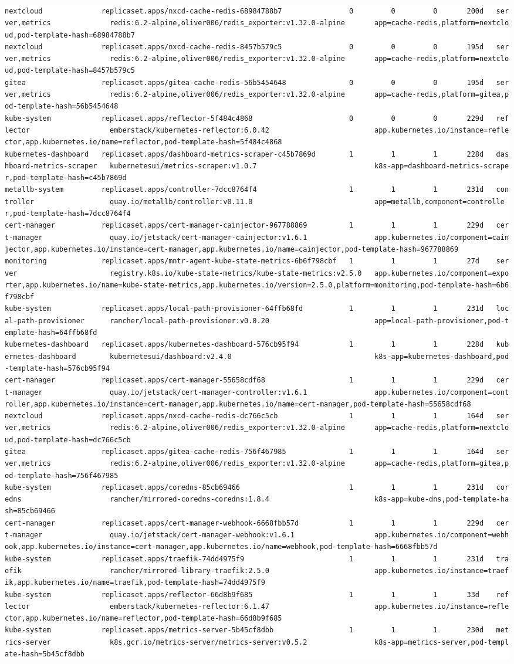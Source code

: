 ~~~bash
nextcloud              replicaset.apps/nxcd-cache-redis-68984788b7                0         0         0       200d   server,metrics              redis:6.2-alpine,oliver006/redis_exporter:v1.32.0-alpine       app=cache-redis,platform=nextcloud,pod-template-hash=68984788b7
nextcloud              replicaset.apps/nxcd-cache-redis-8457b579c5                0         0         0       195d   server,metrics              redis:6.2-alpine,oliver006/redis_exporter:v1.32.0-alpine       app=cache-redis,platform=nextcloud,pod-template-hash=8457b579c5
gitea                  replicaset.apps/gitea-cache-redis-56b5454648               0         0         0       195d   server,metrics              redis:6.2-alpine,oliver006/redis_exporter:v1.32.0-alpine       app=cache-redis,platform=gitea,pod-template-hash=56b5454648
kube-system            replicaset.apps/reflector-5f484c4868                       0         0         0       229d   reflector                   emberstack/kubernetes-reflector:6.0.42                         app.kubernetes.io/instance=reflector,app.kubernetes.io/name=reflector,pod-template-hash=5f484c4868
kubernetes-dashboard   replicaset.apps/dashboard-metrics-scraper-c45b7869d        1         1         1       228d   dashboard-metrics-scraper   kubernetesui/metrics-scraper:v1.0.7                            k8s-app=dashboard-metrics-scraper,pod-template-hash=c45b7869d
metallb-system         replicaset.apps/controller-7dcc8764f4                      1         1         1       231d   controller                  quay.io/metallb/controller:v0.11.0                             app=metallb,component=controller,pod-template-hash=7dcc8764f4
cert-manager           replicaset.apps/cert-manager-cainjector-967788869          1         1         1       229d   cert-manager                quay.io/jetstack/cert-manager-cainjector:v1.6.1                app.kubernetes.io/component=cainjector,app.kubernetes.io/instance=cert-manager,app.kubernetes.io/name=cainjector,pod-template-hash=967788869
monitoring             replicaset.apps/mntr-agent-kube-state-metrics-6b6f798cbf   1         1         1       27d    server                      registry.k8s.io/kube-state-metrics/kube-state-metrics:v2.5.0   app.kubernetes.io/component=exporter,app.kubernetes.io/name=kube-state-metrics,app.kubernetes.io/version=2.5.0,platform=monitoring,pod-template-hash=6b6f798cbf
kube-system            replicaset.apps/local-path-provisioner-64ffb68fd           1         1         1       231d   local-path-provisioner      rancher/local-path-provisioner:v0.0.20                         app=local-path-provisioner,pod-template-hash=64ffb68fd
kubernetes-dashboard   replicaset.apps/kubernetes-dashboard-576cb95f94            1         1         1       228d   kubernetes-dashboard        kubernetesui/dashboard:v2.4.0                                  k8s-app=kubernetes-dashboard,pod-template-hash=576cb95f94
cert-manager           replicaset.apps/cert-manager-55658cdf68                    1         1         1       229d   cert-manager                quay.io/jetstack/cert-manager-controller:v1.6.1                app.kubernetes.io/component=controller,app.kubernetes.io/instance=cert-manager,app.kubernetes.io/name=cert-manager,pod-template-hash=55658cdf68
nextcloud              replicaset.apps/nxcd-cache-redis-dc766c5cb                 1         1         1       164d   server,metrics              redis:6.2-alpine,oliver006/redis_exporter:v1.32.0-alpine       app=cache-redis,platform=nextcloud,pod-template-hash=dc766c5cb
gitea                  replicaset.apps/gitea-cache-redis-756f467985               1         1         1       164d   server,metrics              redis:6.2-alpine,oliver006/redis_exporter:v1.32.0-alpine       app=cache-redis,platform=gitea,pod-template-hash=756f467985
kube-system            replicaset.apps/coredns-85cb69466                          1         1         1       231d   coredns                     rancher/mirrored-coredns-coredns:1.8.4                         k8s-app=kube-dns,pod-template-hash=85cb69466
cert-manager           replicaset.apps/cert-manager-webhook-6668fbb57d            1         1         1       229d   cert-manager                quay.io/jetstack/cert-manager-webhook:v1.6.1                   app.kubernetes.io/component=webhook,app.kubernetes.io/instance=cert-manager,app.kubernetes.io/name=webhook,pod-template-hash=6668fbb57d
kube-system            replicaset.apps/traefik-74dd4975f9                         1         1         1       231d   traefik                     rancher/mirrored-library-traefik:2.5.0                         app.kubernetes.io/instance=traefik,app.kubernetes.io/name=traefik,pod-template-hash=74dd4975f9
kube-system            replicaset.apps/reflector-66d8b9f685                       1         1         1       33d    reflector                   emberstack/kubernetes-reflector:6.1.47                         app.kubernetes.io/instance=reflector,app.kubernetes.io/name=reflector,pod-template-hash=66d8b9f685
kube-system            replicaset.apps/metrics-server-5b45cf8dbb                  1         1         1       230d   metrics-server              k8s.gcr.io/metrics-server/metrics-server:v0.5.2                k8s-app=metrics-server,pod-template-hash=5b45cf8dbb

~~~